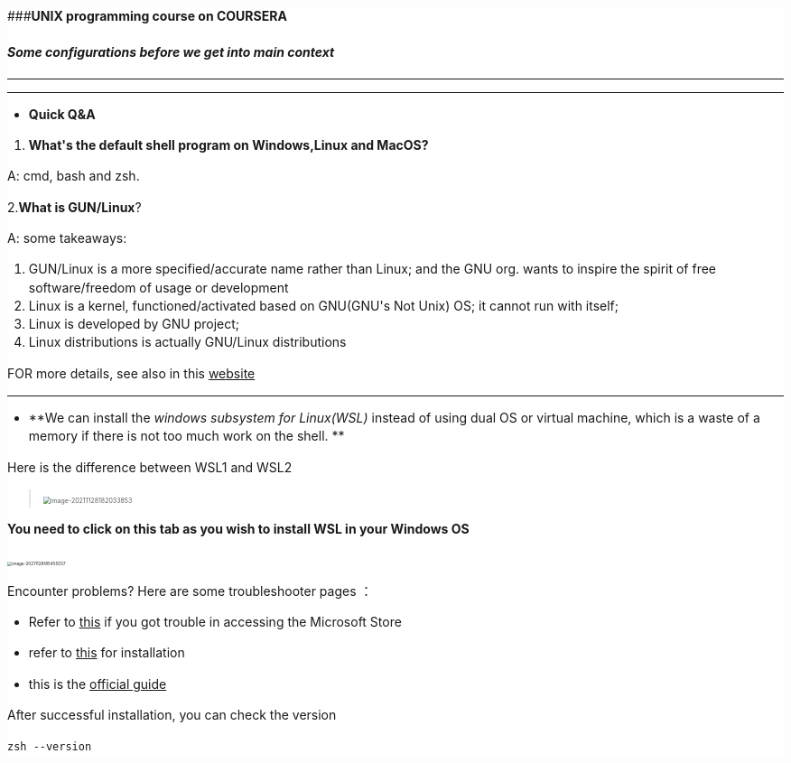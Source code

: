 ###**UNIX programming course on COURSERA**

#### *Some configurations before we get into main context*

----------



-----

- **Quick Q&A**

1. **What's the default shell program on Windows,Linux and MacOS?**

A: cmd, bash and zsh.



   2.**What is GUN/Linux**?

A: some takeaways:

1.    GUN/Linux is a more specified/accurate name rather than Linux; and the GNU org. wants to inspire the spirit of free software/freedom of usage or development
2.    Linux is a kernel, functioned/activated based on GNU(GNU's Not Unix) OS; it cannot run with itself;
3.    Linux is developed by GNU project;
4.    Linux distributions is actually GNU/Linux distributions

FOR more details, see also in this [website](https://www.gnu.org/gnu/linux-and-gnu.en.html) 

------



- **We can install the *windows subsystem for Linux(WSL)* instead of using dual OS or virtual machine, which is a waste of a memory if there is not too much work on the shell. **

Here is the difference between WSL1 and WSL2

> <img src="C:\Users\15290\AppData\Roaming\Typora\typora-user-images\image-20211128182033853.png" alt="image-20211128182033853" style="zoom:50%;" />



**You need to click on this tab as you wish to install WSL in your Windows OS**

<img src="C:\Users\15290\OneDrive - 厦门大学(马来西亚分校)\Desktop\Unix programming\coursera\image-20211128185455037.png" alt="image-20211128185455037" style="zoom: 33%;" />

Encounter problems? Here are some troubleshooter pages ：

- Refer to [this](https://answers.microsoft.com/en-us/windows/forum/all/microsoft-store-error-code-0x80131500/41d2d363-83ee-4b5d-ba43-615ca63bb1bf) if you got trouble in accessing the Microsoft Store 

- refer to [this](https://www.jianshu.com/p/3e627ff45ccb)  for installation

- this is the [official guide](https://docs.microsoft.com/zh-cn/windows/wsl/setup/environment#set-up-your-linux-user-info)

After successful installation, you can check the version

```shell
zsh --version
```
